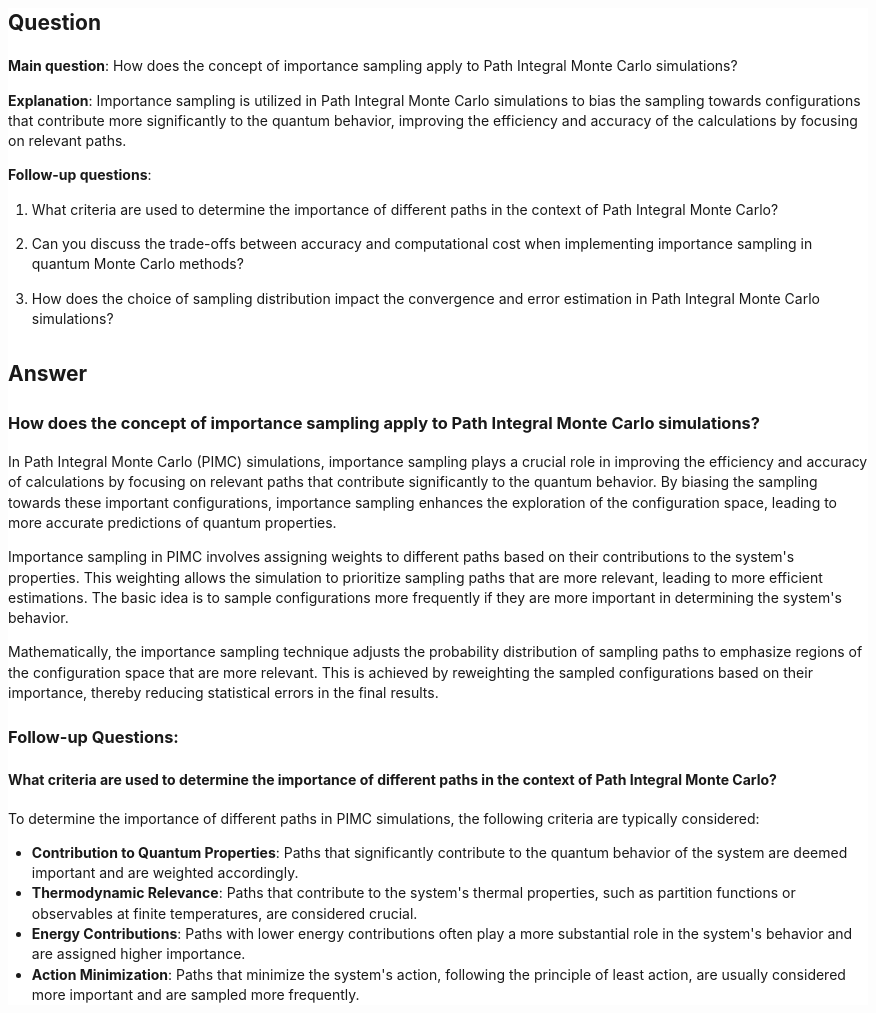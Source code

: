 ## Question
**Main question**: How does the concept of importance sampling apply to Path Integral Monte Carlo simulations?

**Explanation**: Importance sampling is utilized in Path Integral Monte Carlo simulations to bias the sampling towards configurations that contribute more significantly to the quantum behavior, improving the efficiency and accuracy of the calculations by focusing on relevant paths.

**Follow-up questions**:

1. What criteria are used to determine the importance of different paths in the context of Path Integral Monte Carlo?

2. Can you discuss the trade-offs between accuracy and computational cost when implementing importance sampling in quantum Monte Carlo methods?

3. How does the choice of sampling distribution impact the convergence and error estimation in Path Integral Monte Carlo simulations?





## Answer

### How does the concept of importance sampling apply to Path Integral Monte Carlo simulations?

In Path Integral Monte Carlo (PIMC) simulations, importance sampling plays a crucial role in improving the efficiency and accuracy of calculations by focusing on relevant paths that contribute significantly to the quantum behavior. By biasing the sampling towards these important configurations, importance sampling enhances the exploration of the configuration space, leading to more accurate predictions of quantum properties.

Importance sampling in PIMC involves assigning weights to different paths based on their contributions to the system's properties. This weighting allows the simulation to prioritize sampling paths that are more relevant, leading to more efficient estimations. The basic idea is to sample configurations more frequently if they are more important in determining the system's behavior.

Mathematically, the importance sampling technique adjusts the probability distribution of sampling paths to emphasize regions of the configuration space that are more relevant. This is achieved by reweighting the sampled configurations based on their importance, thereby reducing statistical errors in the final results.

### Follow-up Questions:

#### What criteria are used to determine the importance of different paths in the context of Path Integral Monte Carlo?

To determine the importance of different paths in PIMC simulations, the following criteria are typically considered:

- **Contribution to Quantum Properties**: Paths that significantly contribute to the quantum behavior of the system are deemed important and are weighted accordingly.
- **Thermodynamic Relevance**: Paths that contribute to the system's thermal properties, such as partition functions or observables at finite temperatures, are considered crucial.
- **Energy Contributions**: Paths with lower energy contributions often play a more substantial role in the system's behavior and are assigned higher importance.
- **Action Minimization**: Paths that minimize the system's action, following the principle of least action, are usually considered more important and are sampled more frequently.
